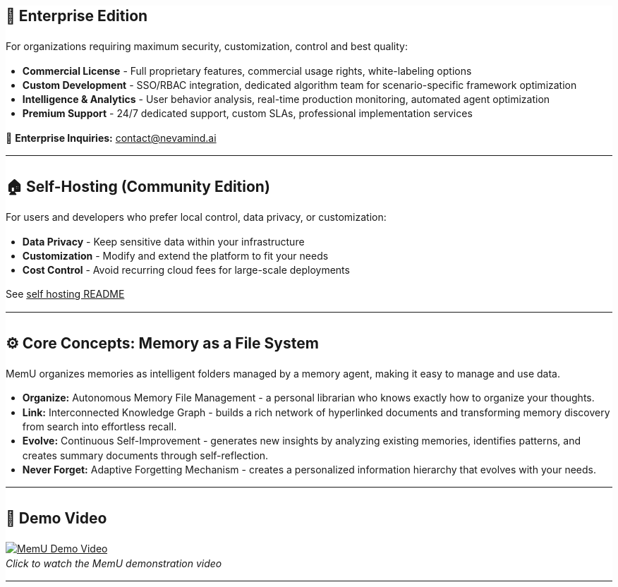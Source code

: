 
## 🏢 Enterprise Edition

For organizations requiring maximum security, customization, control and best quality:

-   **Commercial License** - Full proprietary features, commercial usage rights, white-labeling options
-   **Custom Development** - SSO/RBAC integration, dedicated algorithm team for scenario-specific framework optimization
-   **Intelligence & Analytics** - User behavior analysis, real-time production monitoring, automated agent optimization
-   **Premium Support** - 24/7 dedicated support, custom SLAs, professional implementation services

📧 **Enterprise Inquiries:** [contact@nevamind.ai](mailto:contact@nevamind.ai)

---

## 🏠 Self-Hosting (Community Edition)

For users and developers who prefer local control, data privacy, or customization:

*   **Data Privacy** - Keep sensitive data within your infrastructure
*   **Customization** - Modify and extend the platform to fit your needs
*   **Cost Control** - Avoid recurring cloud fees for large-scale deployments

See [self hosting README](README.self_host.md)

---

## ⚙️ Core Concepts: Memory as a File System

MemU organizes memories as intelligent folders managed by a memory agent, making it easy to manage and use data.

*   **Organize:** Autonomous Memory File Management - a personal librarian who knows exactly how to organize your thoughts.
*   **Link:** Interconnected Knowledge Graph - builds a rich network of hyperlinked documents and transforming memory discovery from search into effortless recall.
*   **Evolve:** Continuous Self-Improvement - generates new insights by analyzing existing memories, identifies patterns, and creates summary documents through self-reflection.
*   **Never Forget:** Adaptive Forgetting Mechanism - creates a personalized information hierarchy that evolves with your needs.

---

## 🎥 Demo Video

<div align="left">
  <a href="https://www.youtube.com/watch?v=qZIuCoLglHs">
    <img src="https://img.youtube.com/vi/ueOe4ZPlZLU/maxresdefault.jpg" alt="MemU Demo Video" width="600">
  </a>
  <br>
  <em>Click to watch the MemU demonstration video</em>
</div>

---